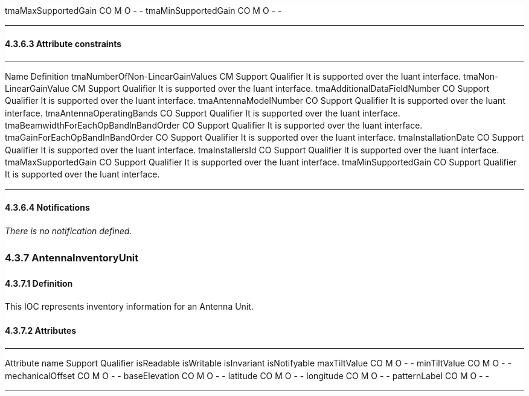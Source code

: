   tmaMaxSupportedGain                    CO                  M            O            \-            \-
  tmaMinSupportedGain                    CO                  M            O            \-            \-
  -------------------------------------- ------------------- ------------ ------------ ------------- --------------

#### 4.3.6.3 Attribute constraints

  ----------------------------------------------------------- -------------------------------------------
  Name                                                        Definition
  tmaNumberOfNon-LinearGainValues CM Support Qualifier        It is supported over the Iuant interface.
  tmaNon-LinearGainValue CM Support Qualifier                 It is supported over the Iuant interface.
  tmaAdditionalDataFieldNumber CO Support Qualifier           It is supported over the Iuant interface.
  tmaAntennaModelNumber CO Support Qualifier                  It is supported over the Iuant interface.
  tmaAntennaOperatingBands CO Support Qualifier               It is supported over the Iuant interface.
  tmaBeamwidthForEachOpBandInBandOrder CO Support Qualifier   It is supported over the Iuant interface.
  tmaGainForEachOpBandInBandOrder CO Support Qualifier        It is supported over the Iuant interface.
  tmaInstallationDate CO Support Qualifier                    It is supported over the Iuant interface.
  tmaInstallersId CO Support Qualifier                        It is supported over the Iuant interface.
  tmaMaxSupportedGain CO Support Qualifier                    It is supported over the Iuant interface.
  tmaMinSupportedGain CO Support Qualifier                    It is supported over the Iuant interface.
  ----------------------------------------------------------- -------------------------------------------

#### 4.3.6.4 Notifications

*There is no notification defined.*

### 4.3.7 AntennaInventoryUnit

#### 4.3.7.1 Definition

This IOC represents inventory information for an Antenna Unit.

#### 4.3.7.2 Attributes

  ------------------ ------------------- ------------ ------------ ------------- --------------
  Attribute name     Support Qualifier   isReadable   isWritable   isInvariant   isNotifyable
  maxTiltValue       CO                  M            O            \-            \-
  minTiltValue       CO                  M            O            \-            \-
  mechanicalOffset   CO                  M            O            \-            \-
  baseElevation      CO                  M            O            \-            \-
  latitude           CO                  M            O            \-            \-
  longitude          CO                  M            O            \-            \-
  patternLabel       CO                  M            O            \-            \-
  ------------------ ------------------- ------------ ------------ ------------- --------------

